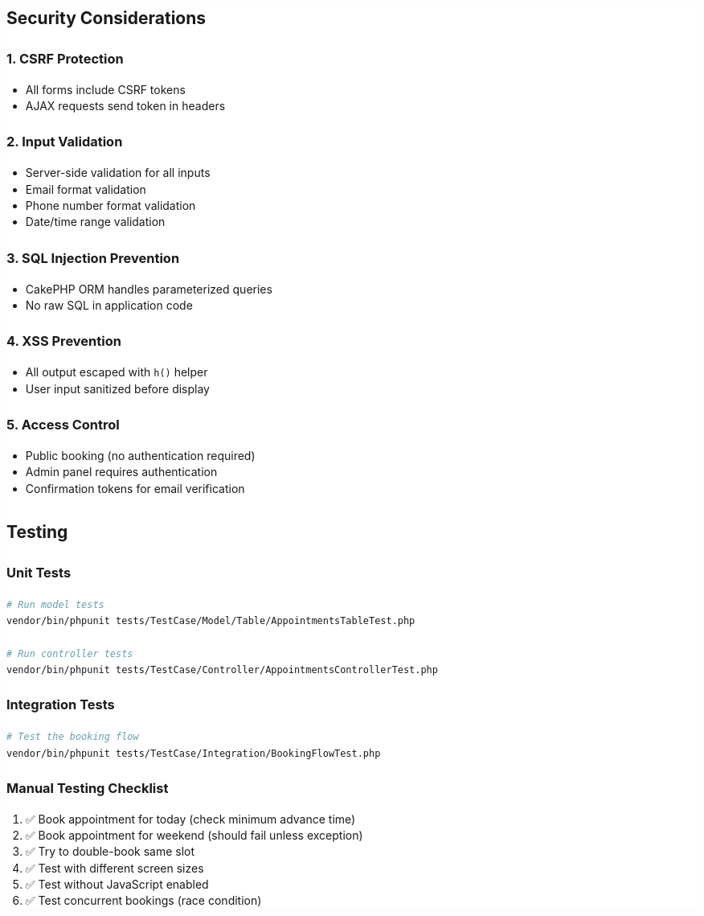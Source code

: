 ## Security Considerations

### 1. CSRF Protection
- All forms include CSRF tokens
- AJAX requests send token in headers

### 2. Input Validation
- Server-side validation for all inputs
- Email format validation
- Phone number format validation
- Date/time range validation

### 3. SQL Injection Prevention
- CakePHP ORM handles parameterized queries
- No raw SQL in application code

### 4. XSS Prevention
- All output escaped with `h()` helper
- User input sanitized before display

### 5. Access Control
- Public booking (no authentication required)
- Admin panel requires authentication
- Confirmation tokens for email verification

## Testing

### Unit Tests
```bash
# Run model tests
vendor/bin/phpunit tests/TestCase/Model/Table/AppointmentsTableTest.php

# Run controller tests
vendor/bin/phpunit tests/TestCase/Controller/AppointmentsControllerTest.php
```

### Integration Tests
```bash
# Test the booking flow
vendor/bin/phpunit tests/TestCase/Integration/BookingFlowTest.php
```

### Manual Testing Checklist
1. ✅ Book appointment for today (check minimum advance time)
2. ✅ Book appointment for weekend (should fail unless exception)
3. ✅ Try to double-book same slot
4. ✅ Test with different screen sizes
5. ✅ Test without JavaScript enabled
6. ✅ Test concurrent bookings (race condition)
